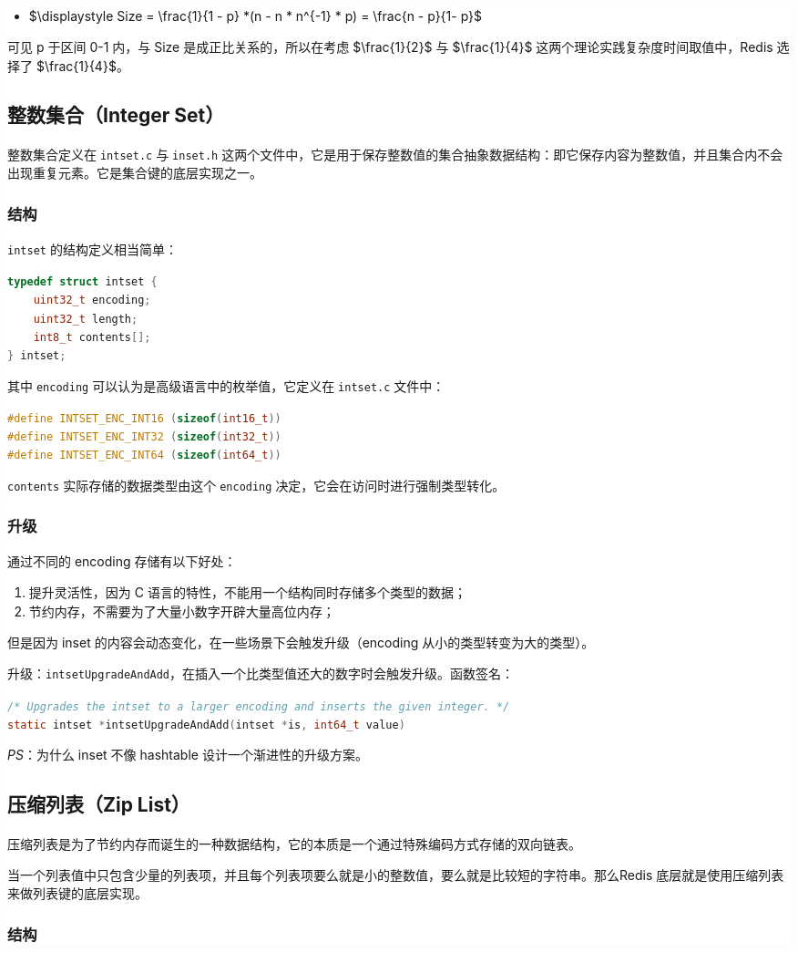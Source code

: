 - $\displaystyle Size = \frac{1}{1 - p} *(n - n * n^{-1} * p) = \frac{n - p}{1- p}$

可见 p 于区间 0-1 内，与 Size 是成正比关系的，所以在考虑 $\frac{1}{2}$ 与 $\frac{1}{4}$ 这两个理论实践复杂度时间取值中，Redis 选择了 $\frac{1}{4}$。

## 整数集合（Integer Set）

整数集合定义在 `intset.c` 与 `inset.h` 这两个文件中，它是用于保存整数值的集合抽象数据结构：即它保存内容为整数值，并且集合内不会出现重复元素。它是集合键的底层实现之一。

### 结构

`intset` 的结构定义相当简单：

```c
typedef struct intset {
    uint32_t encoding;
    uint32_t length;
    int8_t contents[];
} intset;
```

其中 `encoding` 可以认为是高级语言中的枚举值，它定义在 `intset.c` 文件中：

```c
#define INTSET_ENC_INT16 (sizeof(int16_t))
#define INTSET_ENC_INT32 (sizeof(int32_t))
#define INTSET_ENC_INT64 (sizeof(int64_t))
```

`contents` 实际存储的数据类型由这个 `encoding` 决定，它会在访问时进行强制类型转化。

### 升级

通过不同的 encoding 存储有以下好处：

1. 提升灵活性，因为 C 语言的特性，不能用一个结构同时存储多个类型的数据；
2. 节约内存，不需要为了大量小数字开辟大量高位内存；

但是因为 inset 的内容会动态变化，在一些场景下会触发升级（encoding 从小的类型转变为大的类型）。

升级：`intsetUpgradeAndAdd`，在插入一个比类型值还大的数字时会触发升级。函数签名：

```c
/* Upgrades the intset to a larger encoding and inserts the given integer. */
static intset *intsetUpgradeAndAdd(intset *is, int64_t value)
```

*PS*：为什么 inset 不像 hashtable 设计一个渐进性的升级方案。

## 压缩列表（Zip List）

压缩列表是为了节约内存而诞生的一种数据结构，它的本质是一个通过特殊编码方式存储的双向链表。

当一个列表值中只包含少量的列表项，并且每个列表项要么就是小的整数值，要么就是比较短的字符串。那么Redis 底层就是使用压缩列表来做列表键的底层实现。

### 结构

